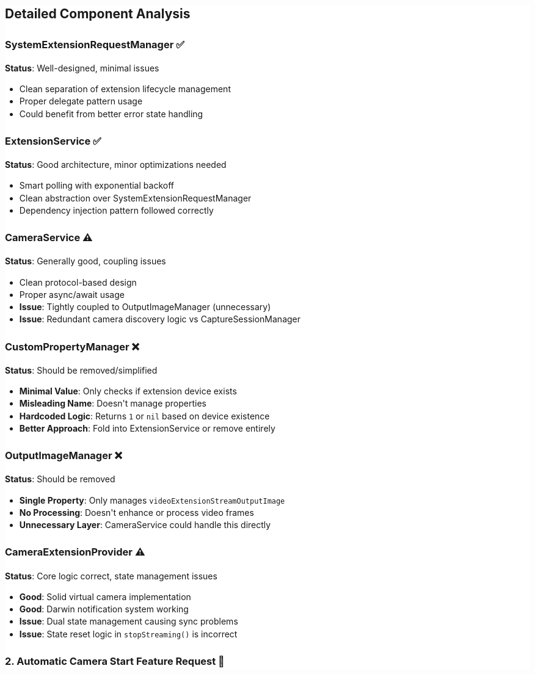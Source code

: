 ## Detailed Component Analysis

### SystemExtensionRequestManager ✅

**Status**: Well-designed, minimal issues

- Clean separation of extension lifecycle management
- Proper delegate pattern usage
- Could benefit from better error state handling

### ExtensionService ✅

**Status**: Good architecture, minor optimizations needed

- Smart polling with exponential backoff
- Clean abstraction over SystemExtensionRequestManager
- Dependency injection pattern followed correctly

### CameraService ⚠️

**Status**: Generally good, coupling issues

- Clean protocol-based design
- Proper async/await usage
- **Issue**: Tightly coupled to OutputImageManager (unnecessary)
- **Issue**: Redundant camera discovery logic vs CaptureSessionManager

### CustomPropertyManager ❌

**Status**: Should be removed/simplified

- **Minimal Value**: Only checks if extension device exists
- **Misleading Name**: Doesn't manage properties
- **Hardcoded Logic**: Returns `1` or `nil` based on device existence
- **Better Approach**: Fold into ExtensionService or remove entirely

### OutputImageManager ❌

**Status**: Should be removed

- **Single Property**: Only manages `videoExtensionStreamOutputImage`
- **No Processing**: Doesn't enhance or process video frames
- **Unnecessary Layer**: CameraService could handle this directly

### CameraExtensionProvider ⚠️

**Status**: Core logic correct, state management issues

- **Good**: Solid virtual camera implementation
- **Good**: Darwin notification system working
- **Issue**: Dual state management causing sync problems
- **Issue**: State reset logic in `stopStreaming()` is incorrect

### 2. Automatic Camera Start Feature Request 🎯
